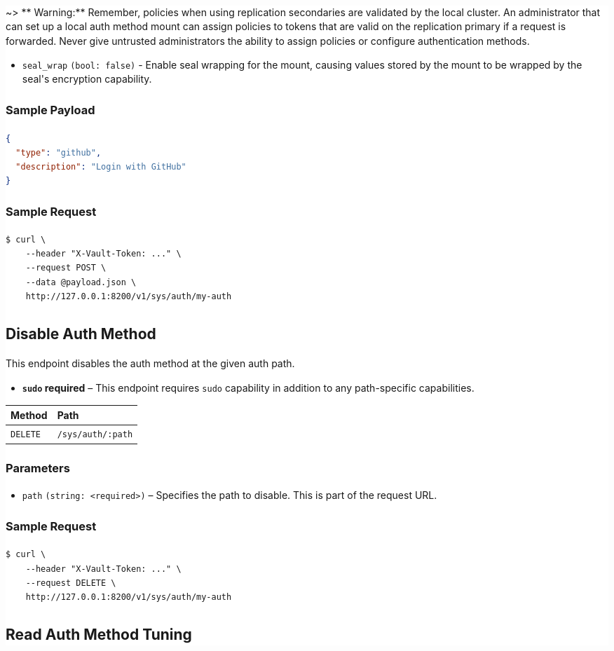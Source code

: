   ~> ** Warning:** Remember, policies when using replication secondaries are
  validated by the local cluster. An administrator that can set up a local auth
  method mount can assign policies to tokens that are valid on the replication
  primary if a request is forwarded. Never give untrusted administrators the
  ability to assign policies or configure authentication methods.

- `seal_wrap` `(bool: false)` - Enable seal wrapping for the mount, causing
  values stored by the mount to be wrapped by the seal's encryption capability.

### Sample Payload

```json
{
  "type": "github",
  "description": "Login with GitHub"
}
```

### Sample Request

```
$ curl \
    --header "X-Vault-Token: ..." \
    --request POST \
    --data @payload.json \
    http://127.0.0.1:8200/v1/sys/auth/my-auth
```

## Disable Auth Method

This endpoint disables the auth method at the given auth path.

- **`sudo` required** – This endpoint requires `sudo` capability in addition to
  any path-specific capabilities.

| Method   | Path                         |
| :--------------------------- | :--------------------- |
| `DELETE` | `/sys/auth/:path`            |

### Parameters

- `path` `(string: <required>)` – Specifies the path to disable. This is part of
  the request URL.

### Sample Request

```
$ curl \
    --header "X-Vault-Token: ..." \
    --request DELETE \
    http://127.0.0.1:8200/v1/sys/auth/my-auth
```

## Read Auth Method Tuning

